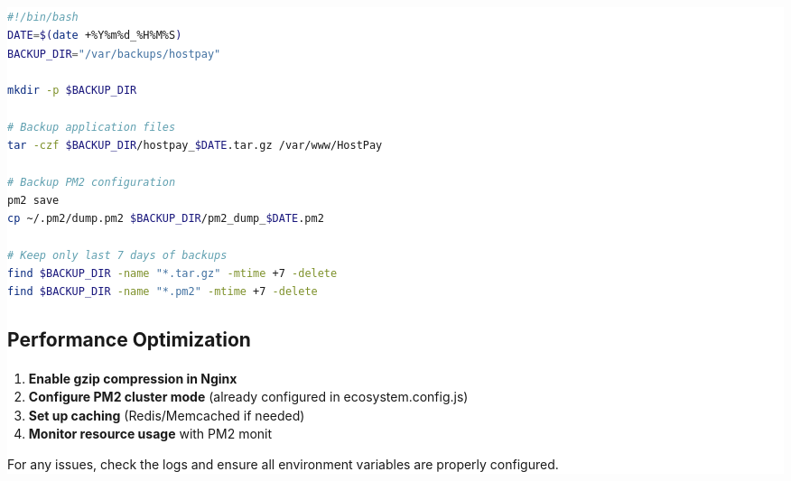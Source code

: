 ```bash
#!/bin/bash
DATE=$(date +%Y%m%d_%H%M%S)
BACKUP_DIR="/var/backups/hostpay"

mkdir -p $BACKUP_DIR

# Backup application files
tar -czf $BACKUP_DIR/hostpay_$DATE.tar.gz /var/www/HostPay

# Backup PM2 configuration
pm2 save
cp ~/.pm2/dump.pm2 $BACKUP_DIR/pm2_dump_$DATE.pm2

# Keep only last 7 days of backups
find $BACKUP_DIR -name "*.tar.gz" -mtime +7 -delete
find $BACKUP_DIR -name "*.pm2" -mtime +7 -delete
```

## Performance Optimization

1. **Enable gzip compression in Nginx**
2. **Configure PM2 cluster mode** (already configured in ecosystem.config.js)
3. **Set up caching** (Redis/Memcached if needed)
4. **Monitor resource usage** with PM2 monit

For any issues, check the logs and ensure all environment variables are properly configured.